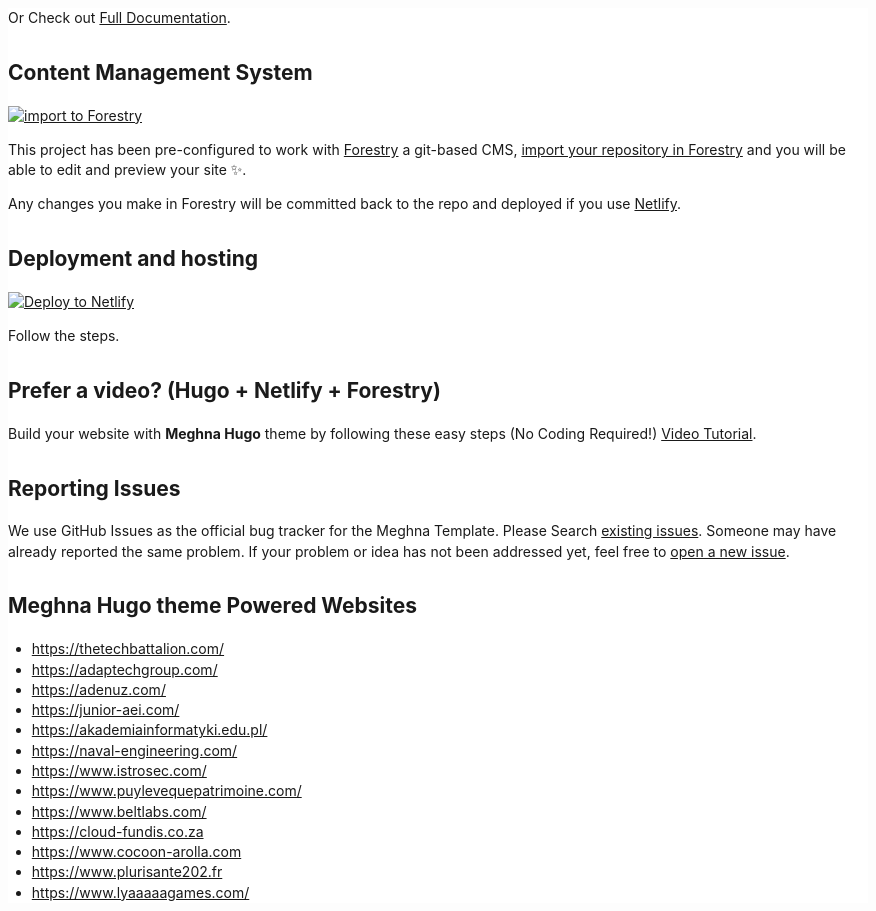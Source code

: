 Or Check out [Full Documentation](https://docs.gethugothemes.com/meghna/?ref=github).

## Content Management System

[![import to
Forestry](https://assets.forestry.io/import-to-forestryK.svg)](https://app.forestry.io/quick-start?repo=themefisher/meghna-hugo&engine=hugo&version=0.80.0)

This project has been pre-configured to work with [Forestry](https://forestry.io) a git-based CMS, [import your
repository in Forestry](https://app.forestry.io/quick-start?repo=themefisher/meghna-hugo&engine=hugo&version=0.80.0) and
you will be able to edit and preview your site ✨.

Any changes you make in Forestry will be committed back to the repo and deployed if you use [Netlify](#netlify).

## Deployment and hosting

[![Deploy to
Netlify](https://www.netlify.com/img/deploy/button.svg)](https://app.netlify.com/start/deploy?repository=https://github.com/themefisher/meghna-hugo)

Follow the steps.

## Prefer a video? (Hugo + Netlify + Forestry)

Build your website with **Meghna Hugo** theme by following these easy steps (No Coding Required!)
[Video Tutorial](https://youtu.be/ResipmZmpDU).


## Reporting Issues

We use GitHub Issues as the official bug tracker for the Meghna Template. Please Search [existing
issues](https://github.com/themefisher/meghna-hugo/issues). Someone may have already reported the same problem.
If your problem or idea has not been addressed yet, feel free to [open a new
issue](https://github.com/themefisher/meghna-hugo/issues).

## Meghna Hugo theme Powered Websites

- <https://thetechbattalion.com/>
- <https://adaptechgroup.com/>
- <https://adenuz.com/>
- <https://junior-aei.com/>
- <https://akademiainformatyki.edu.pl/>
- <https://naval-engineering.com/>
- <https://www.istrosec.com/>
- <https://www.puylevequepatrimoine.com/>
- <https://www.beltlabs.com/>
- <https://cloud-fundis.co.za>
- <https://www.cocoon-arolla.com>
- <https://www.plurisante202.fr>
- <https://www.lyaaaaagames.com/>
